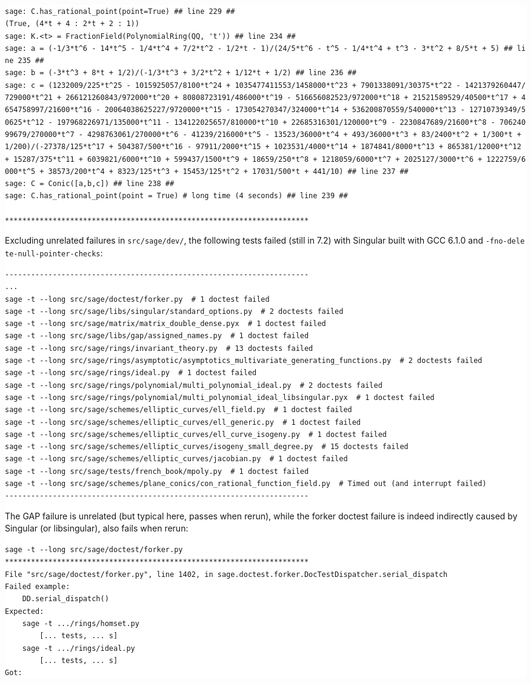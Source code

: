 ```
sage: C.has_rational_point(point=True) ## line 229 ##
(True, (4*t + 4 : 2*t + 2 : 1))
sage: K.<t> = FractionField(PolynomialRing(QQ, 't')) ## line 234 ##
sage: a = (-1/3*t^6 - 14*t^5 - 1/4*t^4 + 7/2*t^2 - 1/2*t - 1)/(24/5*t^6 - t^5 - 1/4*t^4 + t^3 - 3*t^2 + 8/5*t + 5) ## line 235 ##
sage: b = (-3*t^3 + 8*t + 1/2)/(-1/3*t^3 + 3/2*t^2 + 1/12*t + 1/2) ## line 236 ##
sage: c = (1232009/225*t^25 - 1015925057/8100*t^24 + 1035477411553/1458000*t^23 + 7901338091/30375*t^22 - 1421379260447/729000*t^21 + 266121260843/972000*t^20 + 80808723191/486000*t^19 - 516656082523/972000*t^18 + 21521589529/40500*t^17 + 4654758997/21600*t^16 - 20064038625227/9720000*t^15 - 173054270347/324000*t^14 + 536200870559/540000*t^13 - 12710739349/50625*t^12 - 197968226971/135000*t^11 - 134122025657/810000*t^10 + 22685316301/120000*t^9 - 2230847689/21600*t^8 - 70624099679/270000*t^7 - 4298763061/270000*t^6 - 41239/216000*t^5 - 13523/36000*t^4 + 493/36000*t^3 + 83/2400*t^2 + 1/300*t + 1/200)/(-27378/125*t^17 + 504387/500*t^16 - 97911/2000*t^15 + 1023531/4000*t^14 + 1874841/8000*t^13 + 865381/12000*t^12 + 15287/375*t^11 + 6039821/6000*t^10 + 599437/1500*t^9 + 18659/250*t^8 + 1218059/6000*t^7 + 2025127/3000*t^6 + 1222759/6000*t^5 + 38573/200*t^4 + 8323/125*t^3 + 15453/125*t^2 + 17031/500*t + 441/10) ## line 237 ##
sage: C = Conic([a,b,c]) ## line 238 ##
sage: C.has_rational_point(point = True) # long time (4 seconds) ## line 239 ##

**********************************************************************
```

Excluding unrelated failures in `src/sage/dev/`, the following tests failed (still in 7.2) with Singular built with GCC 6.1.0 and `-fno-delete-null-pointer-checks`:

```
----------------------------------------------------------------------
...
sage -t --long src/sage/doctest/forker.py  # 1 doctest failed
sage -t --long src/sage/libs/singular/standard_options.py  # 2 doctests failed
sage -t --long src/sage/matrix/matrix_double_dense.pyx  # 1 doctest failed
sage -t --long src/sage/libs/gap/assigned_names.py  # 1 doctest failed
sage -t --long src/sage/rings/invariant_theory.py  # 13 doctests failed
sage -t --long src/sage/rings/asymptotic/asymptotics_multivariate_generating_functions.py  # 2 doctests failed
sage -t --long src/sage/rings/ideal.py  # 1 doctest failed
sage -t --long src/sage/rings/polynomial/multi_polynomial_ideal.py  # 2 doctests failed
sage -t --long src/sage/rings/polynomial/multi_polynomial_ideal_libsingular.pyx  # 1 doctest failed
sage -t --long src/sage/schemes/elliptic_curves/ell_field.py  # 1 doctest failed
sage -t --long src/sage/schemes/elliptic_curves/ell_generic.py  # 1 doctest failed
sage -t --long src/sage/schemes/elliptic_curves/ell_curve_isogeny.py  # 1 doctest failed
sage -t --long src/sage/schemes/elliptic_curves/isogeny_small_degree.py  # 15 doctests failed
sage -t --long src/sage/schemes/elliptic_curves/jacobian.py  # 1 doctest failed
sage -t --long src/sage/tests/french_book/mpoly.py  # 1 doctest failed
sage -t --long src/sage/schemes/plane_conics/con_rational_function_field.py  # Timed out (and interrupt failed)
----------------------------------------------------------------------
```

The GAP failure is unrelated (but typical here, passes when rerun), while the forker doctest failure is indeed indirectly caused by Singular (or libsingular), also fails when rerun:

```
sage -t --long src/sage/doctest/forker.py
**********************************************************************
File "src/sage/doctest/forker.py", line 1402, in sage.doctest.forker.DocTestDispatcher.serial_dispatch
Failed example:
    DD.serial_dispatch()
Expected:
    sage -t .../rings/homset.py
        [... tests, ... s]
    sage -t .../rings/ideal.py
        [... tests, ... s]
Got:
```